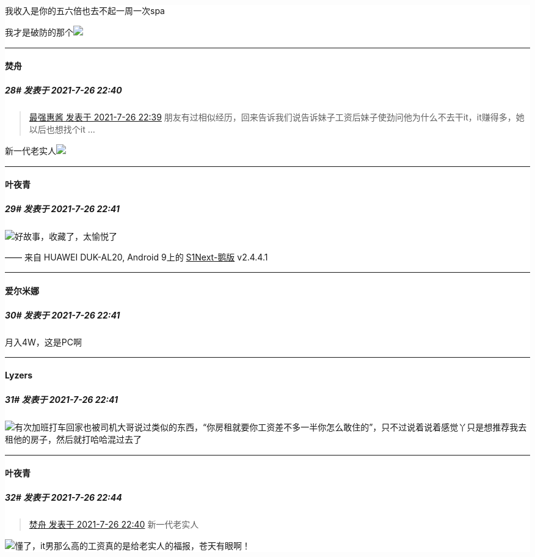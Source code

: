 我收入是你的五六倍也去不起一周一次spa

我才是破防的那个<img src="https://static.saraba1st.com/image/smiley/face2017/143.png" referrerpolicy="no-referrer">


*****

####  焚舟  
##### 28#       发表于 2021-7-26 22:40


<blockquote><a href="httphttps://bbs.saraba1st.com/2b/forum.php?mod=redirect&amp;goto=findpost&amp;pid=52107884&amp;ptid=2017561" target="_blank">最强惠酱 发表于 2021-7-26 22:39</a>
朋友有过相似经历，回来告诉我们说告诉妹子工资后妹子使劲问他为什么不去干it，it赚得多，她以后也想找个it ...</blockquote>
新一代老实人<img src="https://static.saraba1st.com/image/smiley/face2017/067.png" referrerpolicy="no-referrer">


*****

####  叶夜青  
##### 29#       发表于 2021-7-26 22:41


<img src="https://static.saraba1st.com/image/smiley/face2017/067.png" referrerpolicy="no-referrer">好故事，收藏了，太愉悦了

—— 来自 HUAWEI DUK-AL20, Android 9上的 [S1Next-鹅版](https://github.com/ykrank/S1-Next/releases) v2.4.4.1


*****

####  爱尔米娜  
##### 30#       发表于 2021-7-26 22:41


月入4W，这是PC啊




*****

####  Lyzers  
##### 31#       发表于 2021-7-26 22:41


<img src="https://static.saraba1st.com/image/smiley/face2017/067.png" referrerpolicy="no-referrer">有次加班打车回家也被司机大哥说过类似的东西，“你房租就要你工资差不多一半你怎么敢住的”，只不过说着说着感觉丫只是想推荐我去租他的房子，然后就打哈哈混过去了


*****

####  叶夜青  
##### 32#       发表于 2021-7-26 22:44


<blockquote><a href="httphttps://bbs.saraba1st.com/2b/forum.php?mod=redirect&amp;goto=findpost&amp;pid=52107900&amp;ptid=2017561" target="_blank">焚舟 发表于 2021-7-26 22:40</a>
新一代老实人</blockquote>
<img src="https://static.saraba1st.com/image/smiley/face2017/067.png" referrerpolicy="no-referrer">懂了，it男那么高的工资真的是给老实人的福报，苍天有眼啊！
